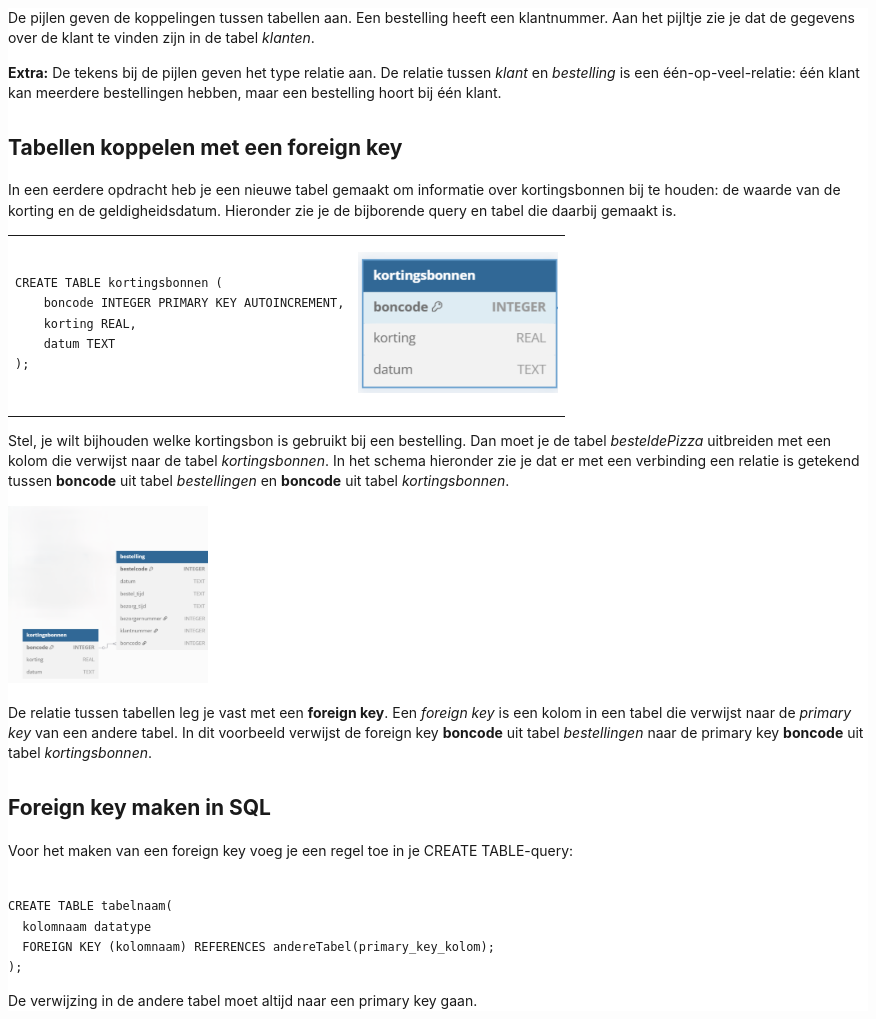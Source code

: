 <p>De pijlen geven de koppelingen tussen tabellen aan. Een bestelling heeft een klantnummer. Aan het pijltje zie je dat de gegevens over de klant te vinden zijn in de tabel <i>klanten</i>.</p>

<p><strong>Extra:</strong> De tekens bij de pijlen geven het type relatie aan. De relatie tussen <i>klant</i> en <i>bestelling</i> is een één-op-veel-relatie: één klant kan meerdere bestellingen hebben, maar een bestelling hoort bij één klant.</p>


## Tabellen koppelen met een foreign key

In een eerdere opdracht heb je een nieuwe tabel gemaakt om informatie over kortingsbonnen bij te houden: de waarde van de korting en de geldigheidsdatum. Hieronder zie je de bijborende query en tabel die daarbij gemaakt is.

<table>
<tr><td>
<pre><code class="language-sql">
CREATE TABLE kortingsbonnen (
    boncode INTEGER PRIMARY KEY AUTOINCREMENT,
    korting REAL,
    datum TEXT
);
</code></pre>
</td><td>
<p><img
src="https://raw.githubusercontent.com/rweeda/PythonIA/main/sql/img/tabel_kortingsbonnen.png"
alt="Tabel kortingsbonnen" width="200"></p>
</td></tr></table>


<p>Stel, je wilt bijhouden welke kortingsbon is gebruikt bij een bestelling. Dan moet je de tabel <i>besteldePizza</i> uitbreiden met een kolom die verwijst naar de tabel <i>kortingsbonnen</i>. In het schema hieronder zie je dat er met een verbinding een relatie is getekend tussen <b>boncode</b> uit tabel <i>bestellingen</i> en <b>boncode</b> uit tabel <i>kortingsbonnen</i>.</p>

<p><img
src="https://raw.githubusercontent.com/rweeda/PythonIA/main/sql/img/tabel_kortingsbonnen_gekoppeld_bestelling.png"
alt="Tabel kortingsbonnen" width="200"></p>



<p>De relatie tussen tabellen leg je vast met een <b>foreign key</b>. Een <i>foreign key</i> is een kolom in een tabel die verwijst naar de <i>primary key</i> van een andere tabel. In dit voorbeeld verwijst de foreign key <b>boncode</b> uit tabel <i>bestellingen</i> naar de primary key <b>boncode</b> uit tabel <i>kortingsbonnen</i>.</p>


## Foreign key maken in SQL

Voor het maken van een foreign key voeg je een regel toe in je CREATE TABLE-query:

<pre><code class="language-sql">
CREATE TABLE tabelnaam(
  kolomnaam datatype
  FOREIGN KEY (kolomnaam) REFERENCES andereTabel(primary_key_kolom);
);
</code></pre>
<p>De verwijzing in de andere tabel moet altijd naar een primary key gaan.</p>

